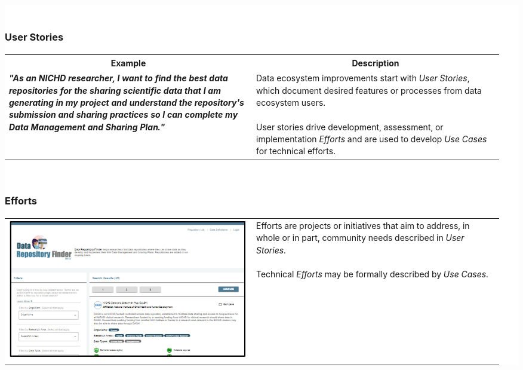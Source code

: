 </br>

### User Stories

  <table>
  <tr>
    <th width="400">Example</th>
    <th width="400">Description</th>
  </tr>
  <tr>
    <td><b><i>"As an NICHD researcher, I want to find the best data repositories for the sharing scientific data that I am generating in my project and understand the repository's submission and sharing practices so  I can complete my Data Management and Sharing Plan."</b></i></td>
    <td align="left">Data ecosystem improvements start with <i>User Stories</i>, which document desired features or processes from data ecosystem users. <br><br>User stories drive development, assessment, or implementation <i>Efforts</i> and are used to develop  <i>Use Cases</i> for technical efforts.
    </td>
  </tr>
</table> 

</br>


### Efforts

  <table>
  <tr>
    <td width="400"><img src="./assets/LibraryStructure-EffortExample-19Jan24.PNG" alt="Landing page for the Data Repository Finder web application.">
    </td>
    <td width="400" align="left"> Efforts are projects or initiatives that aim to address, in whole or in part, community needs described in <i>User Stories</i>. <br><br>Technical <i>Efforts</i> may be formally described by <i>Use Cases</i>.
    </td>
  </tr>
</table> 
